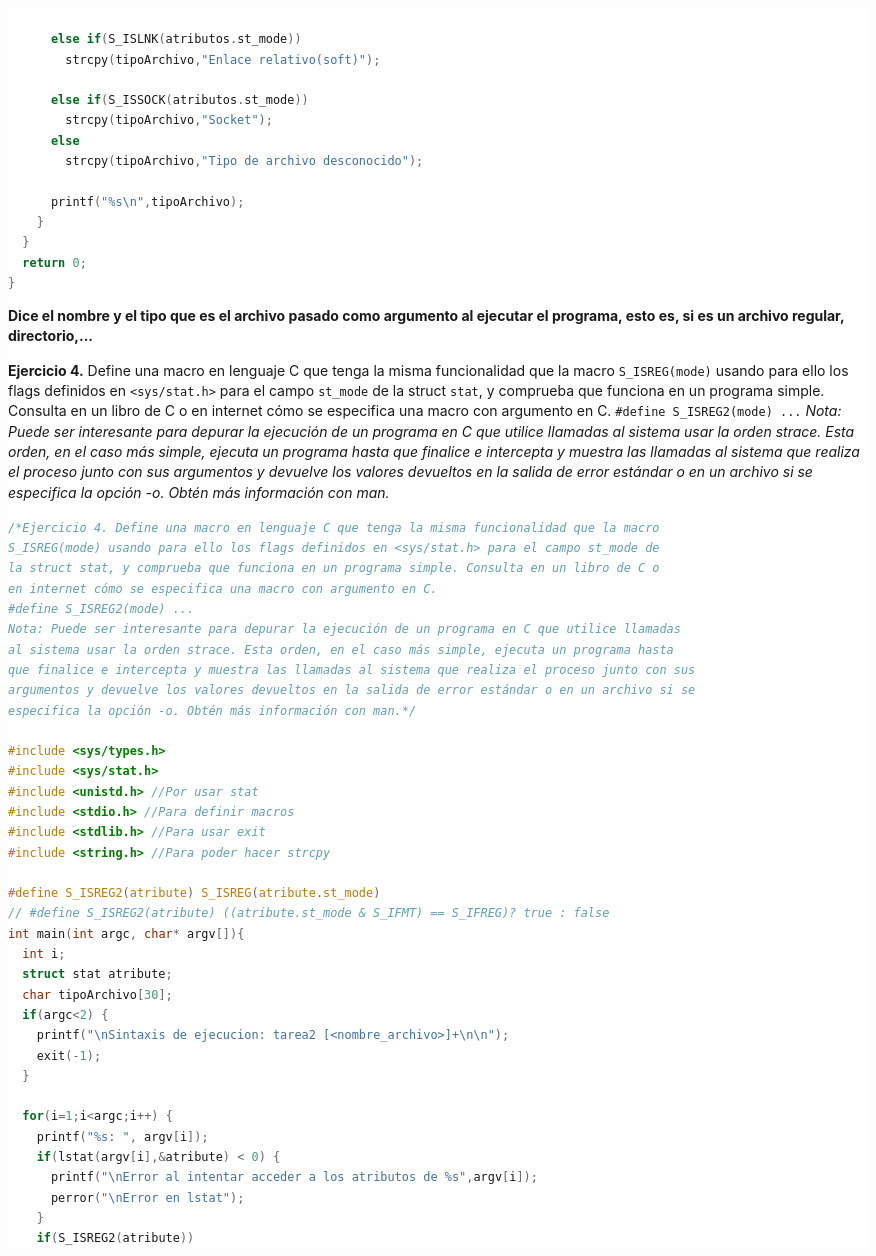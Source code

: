 ~~~c

      else if(S_ISLNK(atributos.st_mode))
        strcpy(tipoArchivo,"Enlace relativo(soft)");

      else if(S_ISSOCK(atributos.st_mode))
        strcpy(tipoArchivo,"Socket");
      else
        strcpy(tipoArchivo,"Tipo de archivo desconocido");

      printf("%s\n",tipoArchivo);
    }
  }
  return 0;
}
~~~
**Dice el nombre y el tipo que es el archivo pasado como argumento al ejecutar el programa, esto es, si es un archivo regular, directorio,...**

**Ejercicio 4.** Define una macro en lenguaje C que tenga la misma funcionalidad que la macro `S_ISREG(mode)` usando para ello los flags definidos en `<sys/stat.h>` para el campo `st_mode` de la struct `stat`, y comprueba que funciona en un programa simple. Consulta en un libro de C o en internet cómo se especifica una macro con argumento en C. `#define S_ISREG2(mode) ...`
*Nota: Puede ser interesante para depurar la ejecución de un programa en C que utilice llamadas al sistema usar la orden strace. Esta orden, en el caso más simple, ejecuta un programa hasta que finalice e intercepta y muestra las llamadas al sistema que realiza el proceso junto con sus argumentos y devuelve los valores devueltos en la salida de error estándar o en un archivo si se especifica la opción -o. Obtén más información con man.*
~~~c
/*Ejercicio 4. Define una macro en lenguaje C que tenga la misma funcionalidad que la macro
S_ISREG(mode) usando para ello los flags definidos en <sys/stat.h> para el campo st_mode de
la struct stat, y comprueba que funciona en un programa simple. Consulta en un libro de C o
en internet cómo se especifica una macro con argumento en C.
#define S_ISREG2(mode) ...
Nota: Puede ser interesante para depurar la ejecución de un programa en C que utilice llamadas
al sistema usar la orden strace. Esta orden, en el caso más simple, ejecuta un programa hasta
que finalice e intercepta y muestra las llamadas al sistema que realiza el proceso junto con sus
argumentos y devuelve los valores devueltos en la salida de error estándar o en un archivo si se
especifica la opción -o. Obtén más información con man.*/

#include <sys/types.h>
#include <sys/stat.h>
#include <unistd.h> //Por usar stat
#include <stdio.h> //Para definir macros
#include <stdlib.h> //Para usar exit
#include <string.h> //Para poder hacer strcpy

#define S_ISREG2(atribute) S_ISREG(atribute.st_mode)
// #define S_ISREG2(atribute) ((atribute.st_mode & S_IFMT) == S_IFREG)? true : false
int main(int argc, char* argv[]){
  int i;
  struct stat atribute;
  char tipoArchivo[30];
  if(argc<2) {
    printf("\nSintaxis de ejecucion: tarea2 [<nombre_archivo>]+\n\n");
    exit(-1);
  }

  for(i=1;i<argc;i++) {
    printf("%s: ", argv[i]);
    if(lstat(argv[i],&atribute) < 0) {
      printf("\nError al intentar acceder a los atributos de %s",argv[i]);
      perror("\nError en lstat");
    }
    if(S_ISREG2(atribute))
~~~